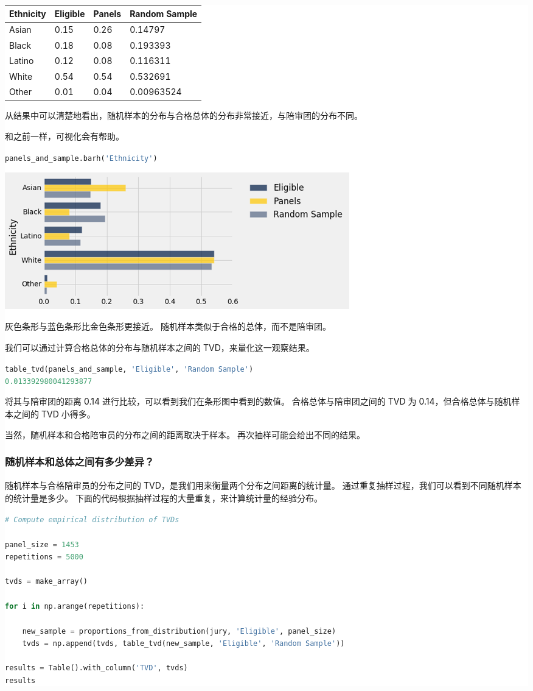 
| Ethnicity | Eligible | Panels | Random Sample |
| --- | --- | --- | --- |
| Asian | 0.15 | 0.26 | 0.14797 |
| Black | 0.18 | 0.08 | 0.193393 |
| Latino | 0.12 | 0.08 | 0.116311 |
| White | 0.54 | 0.54 | 0.532691 |
| Other | 0.01 | 0.04 | 0.00963524 |

从结果中可以清楚地看出，随机样本的分布与合格总体的分布非常接近，与陪审团的分布不同。

和之前一样，可视化会有帮助。

```py
panels_and_sample.barh('Ethnicity')
```

![](img/10-2.png)

灰色条形与蓝色条形比金色条形更接近。 随机样本类似于合格的总体，而不是陪审团。

我们可以通过计算合格总体的分布与随机样本之间的 TVD，来量化这一观察结果。

```py
table_tvd(panels_and_sample, 'Eligible', 'Random Sample')
0.013392980041293877
```

将其与陪审团的距离 0.14 进行比较，可以看到我们在条形图中看到的数值。 合格总体与陪审团之间的 TVD 为 0.14，但合格总体与随机样本之间的 TVD 小得多。

当然，随机样本和合格陪审员的分布之间的距离取决于样本。 再次抽样可能会给出不同的结果。

### 随机样本和总体之间有多少差异？

随机样本与合格陪审员的分布之间的 TVD，是我们用来衡量两个分布之间距离的统计量。 通过重复抽样过程，我们可以看到不同随机样本的统计量是多少。 下面的代码根据抽样过程的大量重复，来计算统计量的经验分布。

```py
# Compute empirical distribution of TVDs

panel_size = 1453
repetitions = 5000

tvds = make_array()

for i in np.arange(repetitions):

    new_sample = proportions_from_distribution(jury, 'Eligible', panel_size)
    tvds = np.append(tvds, table_tvd(new_sample, 'Eligible', 'Random Sample'))

results = Table().with_column('TVD', tvds)
results
```
